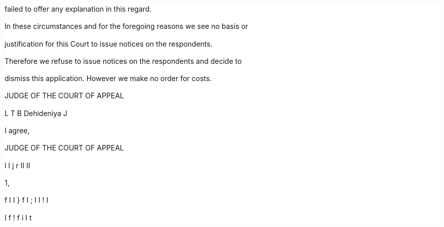 failed to offer any explanation in this regard.

In these circumstances and for the foregoing reasons we see no basis or

justification for this Court to issue notices on the respondents.

Therefore we refuse to issue notices on the respondents and decide to

dismiss this application. However we make no order for costs.

JUDGE OF THE COURT OF APPEAL

L T B Dehideniya J

I agree,

JUDGE OF THE COURT OF APPEAL

l I j r II II

1,

f I I } f I ; l I ! I

I f ! f i I t